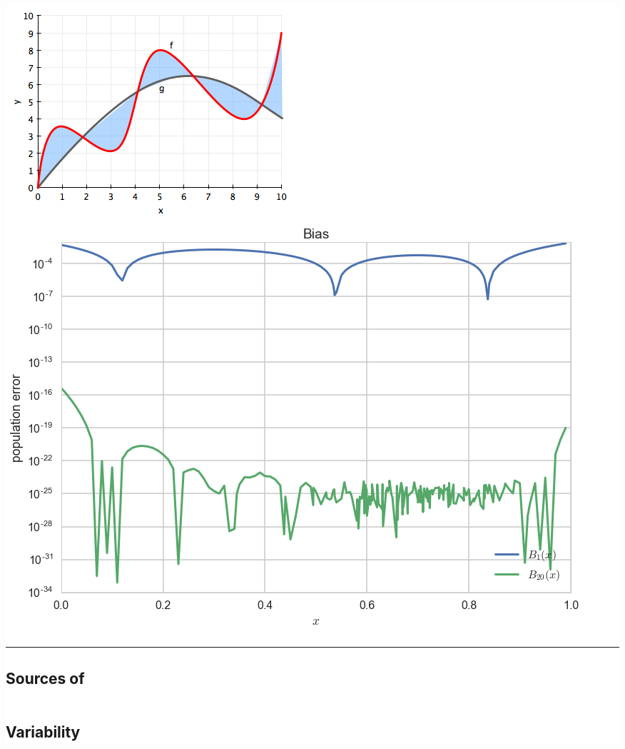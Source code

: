 ![inline, left](images/bias.png)![inline, right](images/biasforh1.png)


---

## Sources of $$\,$$Variability
